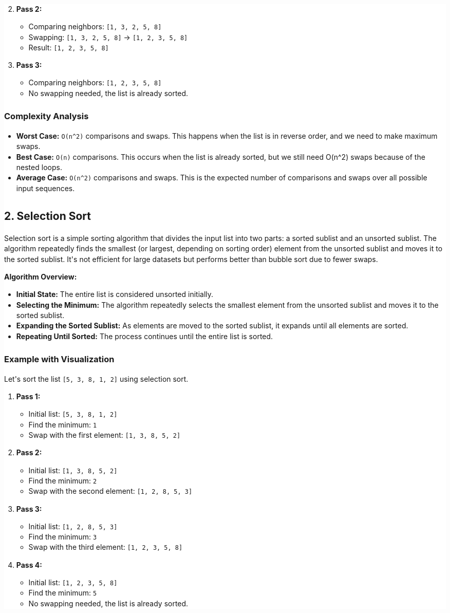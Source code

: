 2. **Pass 2:**
   - Comparing neighbors: `[1, 3, 2, 5, 8]`
   - Swapping: `[1, 3, 2, 5, 8]` → `[1, 2, 3, 5, 8]`
   - Result: `[1, 2, 3, 5, 8]`

3. **Pass 3:**
   - Comparing neighbors: `[1, 2, 3, 5, 8]`
   - No swapping needed, the list is already sorted.

### Complexity Analysis

- **Worst Case:** `O(n^2)` comparisons and swaps. This happens when the list is in reverse order, and we need to make maximum swaps.
- **Best Case:** `O(n)` comparisons. This occurs when the list is already sorted, but we still need O(n^2) swaps because of the nested loops.
- **Average Case:** `O(n^2)` comparisons and swaps. This is the expected number of comparisons and swaps over all possible input sequences.

## 2. Selection Sort

Selection sort is a simple sorting algorithm that divides the input list into two parts: a sorted sublist and an unsorted sublist. The algorithm repeatedly finds the smallest (or largest, depending on sorting order) element from the unsorted sublist and moves it to the sorted sublist. It's not efficient for large datasets but performs better than bubble sort due to fewer swaps.

**Algorithm Overview:**
- **Initial State:** The entire list is considered unsorted initially.
- **Selecting the Minimum:** The algorithm repeatedly selects the smallest element from the unsorted sublist and moves it to the sorted sublist.
- **Expanding the Sorted Sublist:** As elements are moved to the sorted sublist, it expands until all elements are sorted.
- **Repeating Until Sorted:** The process continues until the entire list is sorted.

### Example with Visualization

Let's sort the list `[5, 3, 8, 1, 2]` using selection sort.

1. **Pass 1:**
   - Initial list: `[5, 3, 8, 1, 2]`
   - Find the minimum: `1`
   - Swap with the first element: `[1, 3, 8, 5, 2]`

2. **Pass 2:**
   - Initial list: `[1, 3, 8, 5, 2]`
   - Find the minimum: `2`
   - Swap with the second element: `[1, 2, 8, 5, 3]`

3. **Pass 3:**
   - Initial list: `[1, 2, 8, 5, 3]`
   - Find the minimum: `3`
   - Swap with the third element: `[1, 2, 3, 5, 8]`

4. **Pass 4:**
   - Initial list: `[1, 2, 3, 5, 8]`
   - Find the minimum: `5`
   - No swapping needed, the list is already sorted.
